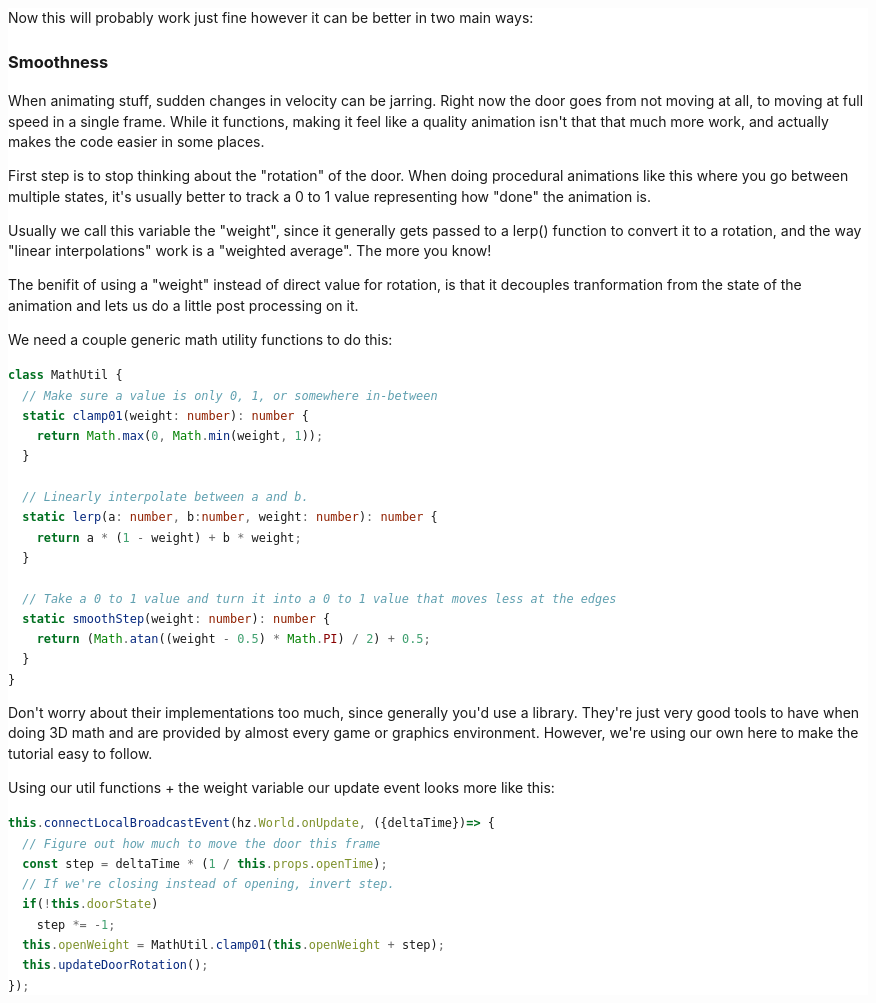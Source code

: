 Now this will probably work just fine however it can be better in two main ways:

### Smoothness

When animating stuff, sudden changes in velocity can be jarring. Right now the door goes from not moving at all, to moving at full
speed in a single frame. While it functions, making it feel like a quality animation isn't that that much more work, and
actually makes the code easier in some places.

First step is to stop thinking about the "rotation" of the door. When doing procedural animations like this where you go between multiple
states, it's usually better to track a 0 to 1 value representing how "done" the animation is. 

Usually we call this variable the "weight", 
since it generally gets passed to a lerp() function to convert it to a rotation, and the way "linear interpolations" work is a "weighted average". 
The more you know!

The benifit of using a "weight" instead of direct value for rotation, is that it decouples tranformation from the state of the animation
and lets us do a little post processing on it.

We need a couple generic math utility functions to do this:
```typescript
class MathUtil {
  // Make sure a value is only 0, 1, or somewhere in-between
  static clamp01(weight: number): number {
    return Math.max(0, Math.min(weight, 1));
  }

  // Linearly interpolate between a and b.
  static lerp(a: number, b:number, weight: number): number {
    return a * (1 - weight) + b * weight;
  }

  // Take a 0 to 1 value and turn it into a 0 to 1 value that moves less at the edges
  static smoothStep(weight: number): number {
    return (Math.atan((weight - 0.5) * Math.PI) / 2) + 0.5;
  }
}
```
Don't worry about their implementations too much, since generally you'd use a library. They're just very good tools to have 
when doing 3D math and are provided by almost every game or graphics environment. However, we're using our own here to make the tutorial easy to follow.

Using our util functions + the weight variable our update event looks more like this:
```typescript
this.connectLocalBroadcastEvent(hz.World.onUpdate, ({deltaTime})=> {
  // Figure out how much to move the door this frame
  const step = deltaTime * (1 / this.props.openTime);
  // If we're closing instead of opening, invert step.
  if(!this.doorState)
    step *= -1;
  this.openWeight = MathUtil.clamp01(this.openWeight + step);
  this.updateDoorRotation();
});
```
